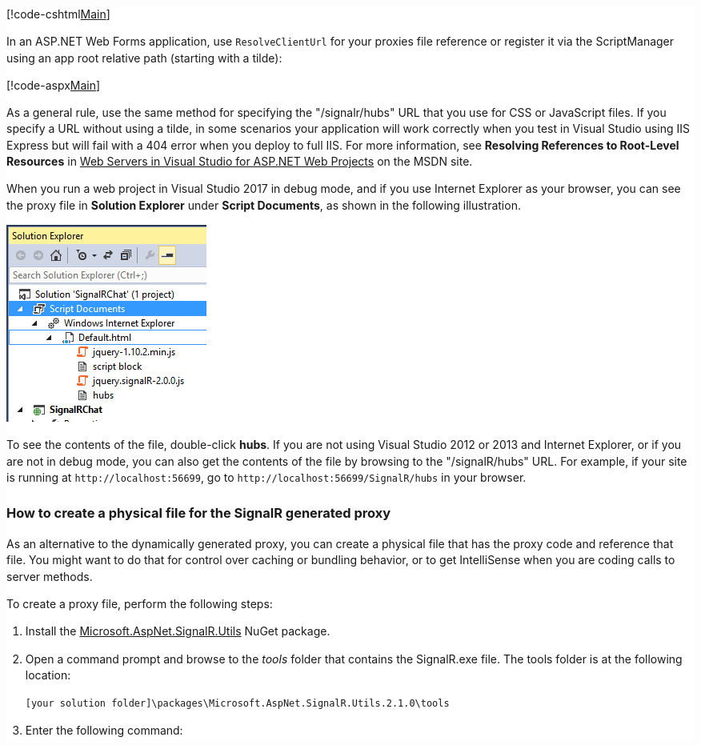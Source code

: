 [!code-cshtml[Main](hubs-api-guide-javascript-client/samples/sample6.cshtml)]

In an ASP.NET Web Forms application, use `ResolveClientUrl` for your proxies file reference or register it via the ScriptManager using an app root relative path (starting with a tilde):

[!code-aspx[Main](hubs-api-guide-javascript-client/samples/sample7.aspx)]

As a general rule, use the same method for specifying the "/signalr/hubs" URL that you use for CSS or JavaScript files. If you specify a URL without using a tilde, in some scenarios your application will work correctly when you test in Visual Studio using IIS Express but will fail with a 404 error when you deploy to full IIS. For more information, see **Resolving References to Root-Level Resources** in [Web Servers in Visual Studio for ASP.NET Web Projects](https://msdn.microsoft.com/library/58wxa9w5.aspx) on the MSDN site.

When you run a web project in Visual Studio 2017 in debug mode, and if you use Internet Explorer as your browser, you can see the proxy file in **Solution Explorer** under **Script Documents**, as shown in the following illustration.

![JavaScript generated proxy file in Solution Explorer](hubs-api-guide-javascript-client/_static/image1.png)

To see the contents of the file, double-click **hubs**. If you are not using Visual Studio 2012 or 2013 and Internet Explorer, or if you are not in debug mode, you can also get the contents of the file by browsing to the "/signalR/hubs" URL. For example, if your site is running at `http://localhost:56699`, go to `http://localhost:56699/SignalR/hubs` in your browser.

<a id="manualproxy"></a>

### How to create a physical file for the SignalR generated proxy

As an alternative to the dynamically generated proxy, you can create a physical file that has the proxy code and reference that file. You might want to do that for control over caching or bundling behavior, or to get IntelliSense when you are coding calls to server methods.

To create a proxy file, perform the following steps:

1. Install the [Microsoft.AspNet.SignalR.Utils](https://nuget.org/packages/Microsoft.AspNet.SignalR.Utils/) NuGet package.
2. Open a command prompt and browse to the *tools* folder that contains the SignalR.exe file. The tools folder is at the following location:

    `[your solution folder]\packages\Microsoft.AspNet.SignalR.Utils.2.1.0\tools`
3. Enter the following command:
